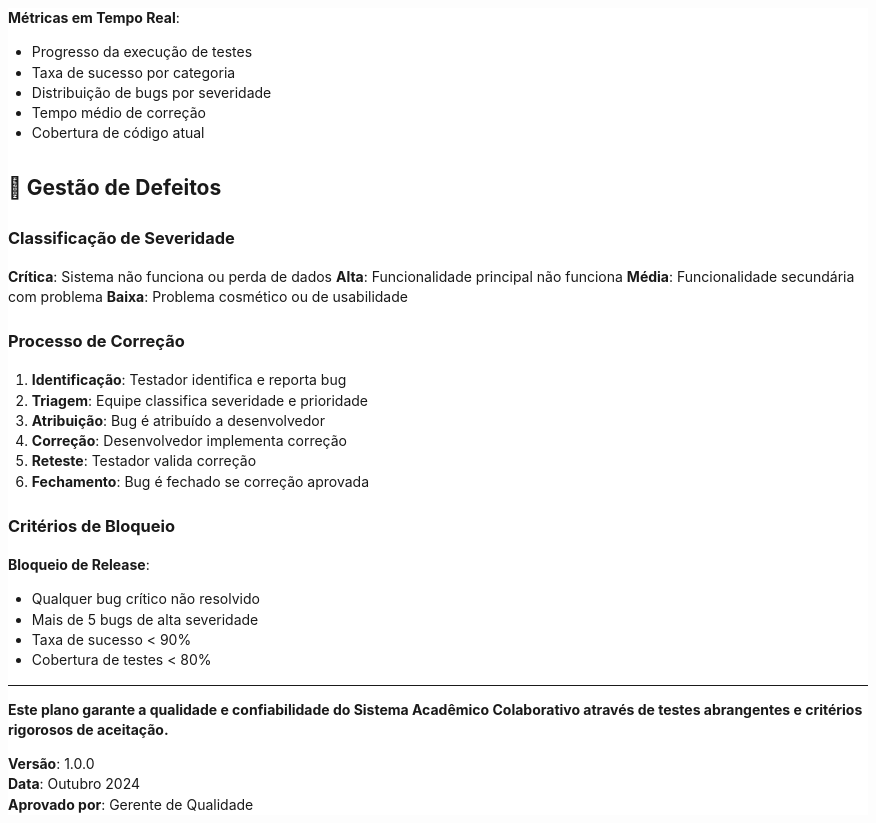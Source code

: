 **Métricas em Tempo Real**:
- Progresso da execução de testes
- Taxa de sucesso por categoria
- Distribuição de bugs por severidade
- Tempo médio de correção
- Cobertura de código atual

## 🚨 Gestão de Defeitos

### Classificação de Severidade

**Crítica**: Sistema não funciona ou perda de dados
**Alta**: Funcionalidade principal não funciona
**Média**: Funcionalidade secundária com problema
**Baixa**: Problema cosmético ou de usabilidade

### Processo de Correção

1. **Identificação**: Testador identifica e reporta bug
2. **Triagem**: Equipe classifica severidade e prioridade
3. **Atribuição**: Bug é atribuído a desenvolvedor
4. **Correção**: Desenvolvedor implementa correção
5. **Reteste**: Testador valida correção
6. **Fechamento**: Bug é fechado se correção aprovada

### Critérios de Bloqueio

**Bloqueio de Release**:
- Qualquer bug crítico não resolvido
- Mais de 5 bugs de alta severidade
- Taxa de sucesso < 90%
- Cobertura de testes < 80%

---

**Este plano garante a qualidade e confiabilidade do Sistema Acadêmico Colaborativo através de testes abrangentes e critérios rigorosos de aceitação.**

**Versão**: 1.0.0  
**Data**: Outubro 2024  
**Aprovado por**: Gerente de Qualidade